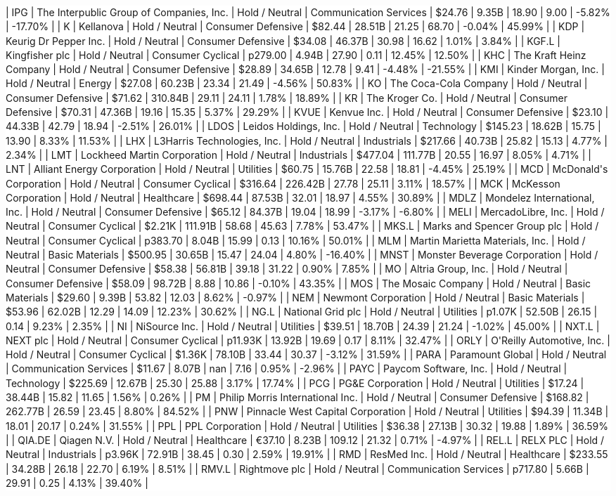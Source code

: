 | IPG | The Interpublic Group of Companies, Inc. | Hold / Neutral | Communication Services | $24.76 | 9.35B | 18.90 | 9.00 | -5.82% | -17.70% |
| K | Kellanova | Hold / Neutral | Consumer Defensive | $82.44 | 28.51B | 21.25 | 68.70 | -0.04% | 45.99% |
| KDP | Keurig Dr Pepper Inc. | Hold / Neutral | Consumer Defensive | $34.08 | 46.37B | 30.98 | 16.62 | 1.01% | 3.84% |
| KGF.L | Kingfisher plc | Hold / Neutral | Consumer Cyclical | p279.00 | 4.94B | 27.90 | 0.11 | 12.45% | 12.50% |
| KHC | The Kraft Heinz Company | Hold / Neutral | Consumer Defensive | $28.89 | 34.65B | 12.78 | 9.41 | -4.48% | -21.55% |
| KMI | Kinder Morgan, Inc. | Hold / Neutral | Energy | $27.08 | 60.23B | 23.34 | 21.49 | -4.56% | 50.83% |
| KO | The Coca-Cola Company | Hold / Neutral | Consumer Defensive | $71.62 | 310.84B | 29.11 | 24.11 | 1.78% | 18.89% |
| KR | The Kroger Co. | Hold / Neutral | Consumer Defensive | $70.31 | 47.36B | 19.16 | 15.35 | 5.37% | 29.29% |
| KVUE | Kenvue Inc. | Hold / Neutral | Consumer Defensive | $23.10 | 44.33B | 42.79 | 18.94 | -2.51% | 26.01% |
| LDOS | Leidos Holdings, Inc. | Hold / Neutral | Technology | $145.23 | 18.62B | 15.75 | 13.90 | 8.33% | 11.53% |
| LHX | L3Harris Technologies, Inc. | Hold / Neutral | Industrials | $217.66 | 40.73B | 25.82 | 15.13 | 4.77% | 2.34% |
| LMT | Lockheed Martin Corporation | Hold / Neutral | Industrials | $477.04 | 111.77B | 20.55 | 16.97 | 8.05% | 4.71% |
| LNT | Alliant Energy Corporation | Hold / Neutral | Utilities | $60.75 | 15.76B | 22.58 | 18.81 | -4.45% | 25.19% |
| MCD | McDonald's Corporation | Hold / Neutral | Consumer Cyclical | $316.64 | 226.42B | 27.78 | 25.11 | 3.11% | 18.57% |
| MCK | McKesson Corporation | Hold / Neutral | Healthcare | $698.44 | 87.53B | 32.01 | 18.97 | 4.55% | 30.89% |
| MDLZ | Mondelez International, Inc. | Hold / Neutral | Consumer Defensive | $65.12 | 84.37B | 19.04 | 18.99 | -3.17% | -6.80% |
| MELI | MercadoLibre, Inc. | Hold / Neutral | Consumer Cyclical | $2.21K | 111.91B | 58.68 | 45.63 | 7.78% | 53.47% |
| MKS.L | Marks and Spencer Group plc | Hold / Neutral | Consumer Cyclical | p383.70 | 8.04B | 15.99 | 0.13 | 10.16% | 50.01% |
| MLM | Martin Marietta Materials, Inc. | Hold / Neutral | Basic Materials | $500.95 | 30.65B | 15.47 | 24.04 | 4.80% | -16.40% |
| MNST | Monster Beverage Corporation | Hold / Neutral | Consumer Defensive | $58.38 | 56.81B | 39.18 | 31.22 | 0.90% | 7.85% |
| MO | Altria Group, Inc. | Hold / Neutral | Consumer Defensive | $58.09 | 98.72B | 8.88 | 10.86 | -0.10% | 43.35% |
| MOS | The Mosaic Company | Hold / Neutral | Basic Materials | $29.60 | 9.39B | 53.82 | 12.03 | 8.62% | -0.97% |
| NEM | Newmont Corporation | Hold / Neutral | Basic Materials | $53.96 | 62.02B | 12.29 | 14.09 | 12.23% | 30.62% |
| NG.L | National Grid plc | Hold / Neutral | Utilities | p1.07K | 52.50B | 26.15 | 0.14 | 9.23% | 2.35% |
| NI | NiSource Inc. | Hold / Neutral | Utilities | $39.51 | 18.70B | 24.39 | 21.24 | -1.02% | 45.00% |
| NXT.L | NEXT plc | Hold / Neutral | Consumer Cyclical | p11.93K | 13.92B | 19.69 | 0.17 | 8.11% | 32.47% |
| ORLY | O'Reilly Automotive, Inc. | Hold / Neutral | Consumer Cyclical | $1.36K | 78.10B | 33.44 | 30.37 | -3.12% | 31.59% |
| PARA | Paramount Global | Hold / Neutral | Communication Services | $11.67 | 8.07B | nan | 7.16 | 0.95% | -2.96% |
| PAYC | Paycom Software, Inc. | Hold / Neutral | Technology | $225.69 | 12.67B | 25.30 | 25.88 | 3.17% | 17.74% |
| PCG | PG&E Corporation | Hold / Neutral | Utilities | $17.24 | 38.44B | 15.82 | 11.65 | 1.56% | 0.26% |
| PM | Philip Morris International Inc. | Hold / Neutral | Consumer Defensive | $168.82 | 262.77B | 26.59 | 23.45 | 8.80% | 84.52% |
| PNW | Pinnacle West Capital Corporation | Hold / Neutral | Utilities | $94.39 | 11.34B | 18.01 | 20.17 | 0.24% | 31.55% |
| PPL | PPL Corporation | Hold / Neutral | Utilities | $36.38 | 27.13B | 30.32 | 19.88 | 1.89% | 36.59% |
| QIA.DE | Qiagen N.V. | Hold / Neutral | Healthcare | €37.10 | 8.23B | 109.12 | 21.32 | 0.71% | -4.97% |
| REL.L | RELX PLC | Hold / Neutral | Industrials | p3.96K | 72.91B | 38.45 | 0.30 | 2.59% | 19.91% |
| RMD | ResMed Inc. | Hold / Neutral | Healthcare | $233.55 | 34.28B | 26.18 | 22.70 | 6.19% | 8.51% |
| RMV.L | Rightmove plc | Hold / Neutral | Communication Services | p717.80 | 5.66B | 29.91 | 0.25 | 4.13% | 39.40% |